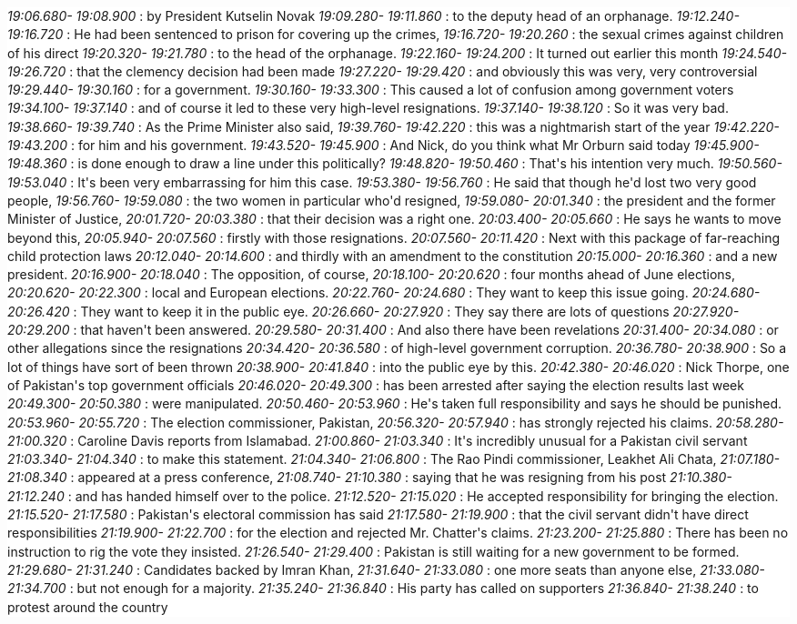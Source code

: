 *19:06.680- 19:08.900* :  by President Kutselin Novak
*19:09.280- 19:11.860* :  to the deputy head of an orphanage.
*19:12.240- 19:16.720* :  He had been sentenced to prison for covering up the crimes,
*19:16.720- 19:20.260* :  the sexual crimes against children of his direct
*19:20.320- 19:21.780* :  to the head of the orphanage.
*19:22.160- 19:24.200* :  It turned out earlier this month
*19:24.540- 19:26.720* :  that the clemency decision had been made
*19:27.220- 19:29.420* :  and obviously this was very, very controversial
*19:29.440- 19:30.160* :  for a government.
*19:30.160- 19:33.300* :  This caused a lot of confusion among government voters
*19:34.100- 19:37.140* :  and of course it led to these very high-level resignations.
*19:37.140- 19:38.120* :  So it was very bad.
*19:38.660- 19:39.740* :  As the Prime Minister also said,
*19:39.760- 19:42.220* :  this was a nightmarish start of the year
*19:42.220- 19:43.200* :  for him and his government.
*19:43.520- 19:45.900* :  And Nick, do you think what Mr Orburn said today
*19:45.900- 19:48.360* :  is done enough to draw a line under this politically?
*19:48.820- 19:50.460* :  That's his intention very much.
*19:50.560- 19:53.040* :  It's been very embarrassing for him this case.
*19:53.380- 19:56.760* :  He said that though he'd lost two very good people,
*19:56.760- 19:59.080* :  the two women in particular who'd resigned,
*19:59.080- 20:01.340* :  the president and the former Minister of Justice,
*20:01.720- 20:03.380* :  that their decision was a right one.
*20:03.400- 20:05.660* :  He says he wants to move beyond this,
*20:05.940- 20:07.560* :  firstly with those resignations.
*20:07.560- 20:11.420* :  Next with this package of far-reaching child protection laws
*20:12.040- 20:14.600* :  and thirdly with an amendment to the constitution
*20:15.000- 20:16.360* :  and a new president.
*20:16.900- 20:18.040* :  The opposition, of course,
*20:18.100- 20:20.620* :  four months ahead of June elections,
*20:20.620- 20:22.300* :  local and European elections.
*20:22.760- 20:24.680* :  They want to keep this issue going.
*20:24.680- 20:26.420* :  They want to keep it in the public eye.
*20:26.660- 20:27.920* :  They say there are lots of questions
*20:27.920- 20:29.200* :  that haven't been answered.
*20:29.580- 20:31.400* :  And also there have been revelations
*20:31.400- 20:34.080* :  or other allegations since the resignations
*20:34.420- 20:36.580* :  of high-level government corruption.
*20:36.780- 20:38.900* :  So a lot of things have sort of been thrown
*20:38.900- 20:41.840* :  into the public eye by this.
*20:42.380- 20:46.020* :  Nick Thorpe, one of Pakistan's top government officials
*20:46.020- 20:49.300* :  has been arrested after saying the election results last week
*20:49.300- 20:50.380* :  were manipulated.
*20:50.460- 20:53.960* :  He's taken full responsibility and says he should be punished.
*20:53.960- 20:55.720* :  The election commissioner, Pakistan,
*20:56.320- 20:57.940* :  has strongly rejected his claims.
*20:58.280- 21:00.320* :  Caroline Davis reports from Islamabad.
*21:00.860- 21:03.340* :  It's incredibly unusual for a Pakistan civil servant
*21:03.340- 21:04.340* :  to make this statement.
*21:04.340- 21:06.800* :  The Rao Pindi commissioner, Leakhet Ali Chata,
*21:07.180- 21:08.340* :  appeared at a press conference,
*21:08.740- 21:10.380* :  saying that he was resigning from his post
*21:10.380- 21:12.240* :  and has handed himself over to the police.
*21:12.520- 21:15.020* :  He accepted responsibility for bringing the election.
*21:15.520- 21:17.580* :  Pakistan's electoral commission has said
*21:17.580- 21:19.900* :  that the civil servant didn't have direct responsibilities
*21:19.900- 21:22.700* :  for the election and rejected Mr. Chatter's claims.
*21:23.200- 21:25.880* :  There has been no instruction to rig the vote they insisted.
*21:26.540- 21:29.400* :  Pakistan is still waiting for a new government to be formed.
*21:29.680- 21:31.240* :  Candidates backed by Imran Khan,
*21:31.640- 21:33.080* :  one more seats than anyone else,
*21:33.080- 21:34.700* :  but not enough for a majority.
*21:35.240- 21:36.840* :  His party has called on supporters
*21:36.840- 21:38.240* :  to protest around the country